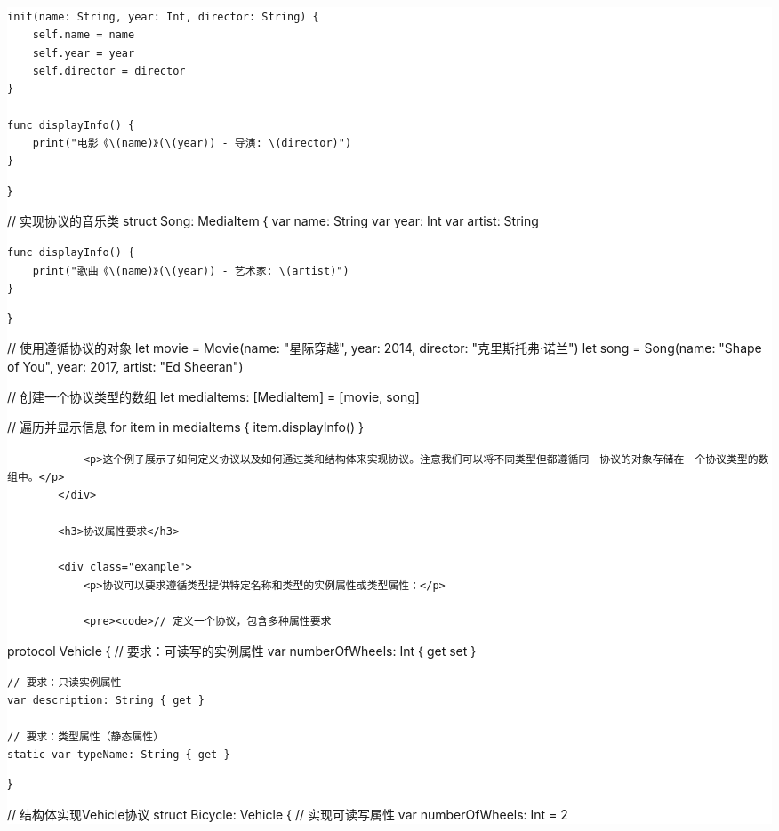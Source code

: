     init(name: String, year: Int, director: String) {
        self.name = name
        self.year = year
        self.director = director
    }

    func displayInfo() {
        print("电影《\(name)》(\(year)) - 导演: \(director)")
    }
}

// 实现协议的音乐类
struct Song: MediaItem {
    var name: String
    var year: Int
    var artist: String

    func displayInfo() {
        print("歌曲《\(name)》(\(year)) - 艺术家: \(artist)")
    }
}

// 使用遵循协议的对象
let movie = Movie(name: "星际穿越", year: 2014, director: "克里斯托弗·诺兰")
let song = Song(name: "Shape of You", year: 2017, artist: "Ed Sheeran")

// 创建一个协议类型的数组
let mediaItems: [MediaItem] = [movie, song]

// 遍历并显示信息
for item in mediaItems {
    item.displayInfo()
}</code></pre>

                <p>这个例子展示了如何定义协议以及如何通过类和结构体来实现协议。注意我们可以将不同类型但都遵循同一协议的对象存储在一个协议类型的数组中。</p>
            </div>

            <h3>协议属性要求</h3>

            <div class="example">
                <p>协议可以要求遵循类型提供特定名称和类型的实例属性或类型属性：</p>

                <pre><code>// 定义一个协议，包含多种属性要求
protocol Vehicle {
    // 要求：可读写的实例属性
    var numberOfWheels: Int { get set }

    // 要求：只读实例属性
    var description: String { get }

    // 要求：类型属性（静态属性）
    static var typeName: String { get }
}

// 结构体实现Vehicle协议
struct Bicycle: Vehicle {
    // 实现可读写属性
    var numberOfWheels: Int = 2
